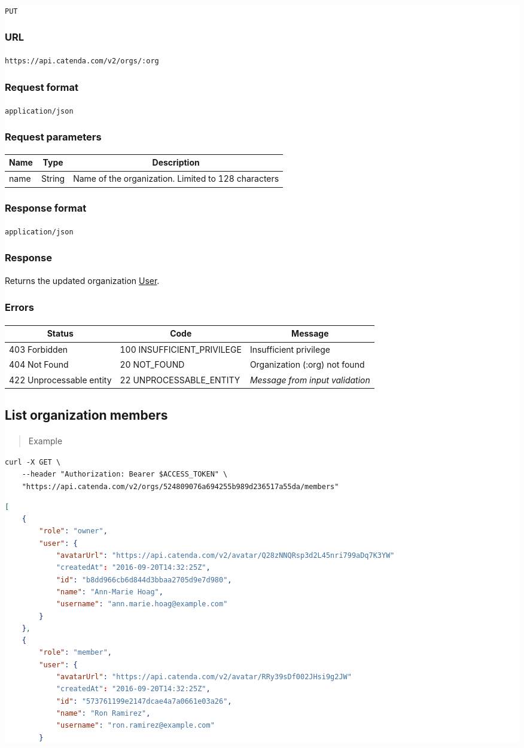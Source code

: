 `PUT`

### URL

`https://api.catenda.com/v2/orgs/:org`

### Request format

`application/json`

### Request parameters

| Name | Type   | Description                                         |
| ---- | ------ | --------------------------------------------------- |
| name | String | Name of the organization. Limited to 128 characters |

### Response format

`application/json`

### Response

Returns the updated organization [User](#user).

### Errors

| Status                   | Code                       | Message                         |
| ------------------------ | -------------------------- | ------------------------------- |
| 403 Forbidden            | 100 INSUFFICIENT_PRIVILEGE | Insufficient privilege          |
| 404 Not Found            | 20 NOT_FOUND               | Organization (:org) not found   |
| 422 Unprocessable entity | 22 UNPROCESSABLE_ENTITY    | _Message from input validation_ |

## List organization members

> Example

```shell
curl -X GET \
    --header "Authorization: Bearer $ACCESS_TOKEN" \
    "https://api.catenda.com/v2/orgs/524809076a694255b989d236517a55da/members"
```

```json
[
    {
        "role": "owner",
        "user": {
            "avatarUrl": "https://api.catenda.com/v2/avatar/Q28zNNQRsp3d2L45nri799aDq7K3YW"
            "createdAt": "2016-09-20T14:32:25Z",
            "id": "b8dd966cb6d844d3bbaa2705d9e7d980",
            "name": "Ann-Marie Hoag",
            "username": "ann.marie.hoag@example.com"
        }
    },
    {
        "role": "member",
        "user": {
            "avatarUrl": "https://api.catenda.com/v2/avatar/RRy39sDf002JHsi9g2JW"
            "createdAt": "2016-09-20T14:32:25Z",
            "id": "573761199e2147dcae4a7a0661e03a26",
            "name": "Ron Ramirez",
            "username": "ron.ramirez@example.com"
        }
```